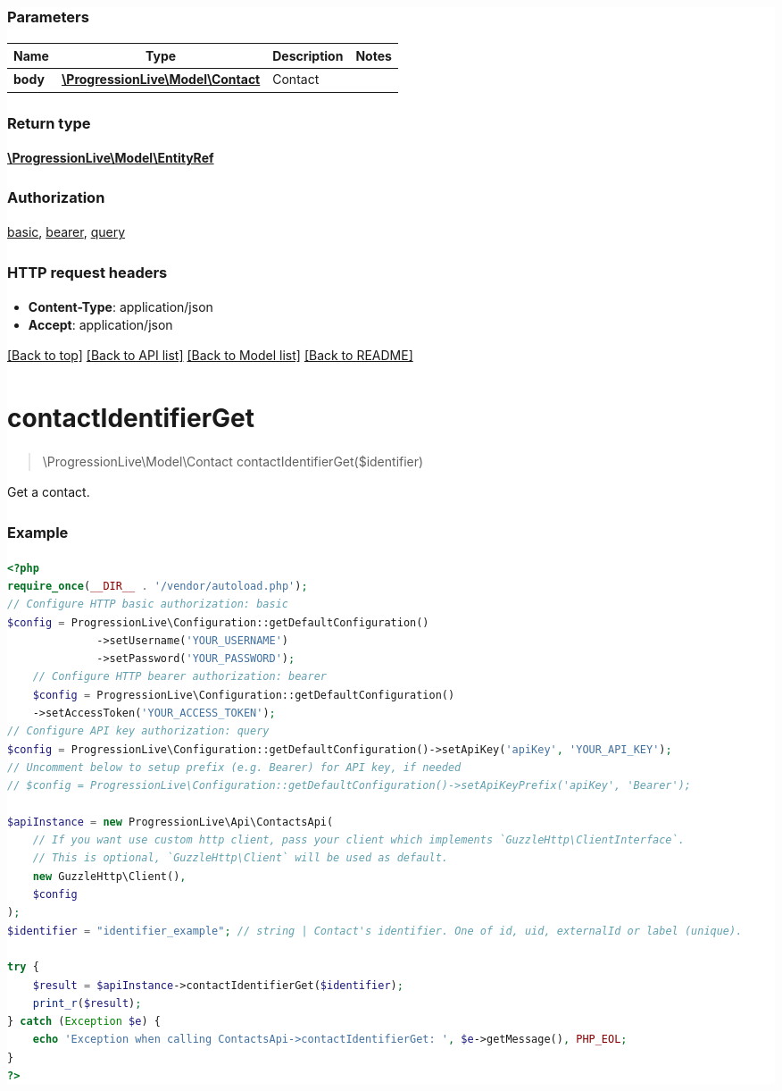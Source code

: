 ### Parameters

Name | Type | Description  | Notes
------------- | ------------- | ------------- | -------------
 **body** | [**\ProgressionLive\Model\Contact**](../Model/Contact.md)| Contact |

### Return type

[**\ProgressionLive\Model\EntityRef**](../Model/EntityRef.md)

### Authorization

[basic](../../README.md#basic), [bearer](../../README.md#bearer), [query](../../README.md#query)

### HTTP request headers

 - **Content-Type**: application/json
 - **Accept**: application/json

[[Back to top]](#) [[Back to API list]](../../README.md#documentation-for-api-endpoints) [[Back to Model list]](../../README.md#documentation-for-models) [[Back to README]](../../README.md)

# **contactIdentifierGet**
> \ProgressionLive\Model\Contact contactIdentifierGet($identifier)

Get a contact.

### Example
```php
<?php
require_once(__DIR__ . '/vendor/autoload.php');
// Configure HTTP basic authorization: basic
$config = ProgressionLive\Configuration::getDefaultConfiguration()
              ->setUsername('YOUR_USERNAME')
              ->setPassword('YOUR_PASSWORD');
    // Configure HTTP bearer authorization: bearer
    $config = ProgressionLive\Configuration::getDefaultConfiguration()
    ->setAccessToken('YOUR_ACCESS_TOKEN');
// Configure API key authorization: query
$config = ProgressionLive\Configuration::getDefaultConfiguration()->setApiKey('apiKey', 'YOUR_API_KEY');
// Uncomment below to setup prefix (e.g. Bearer) for API key, if needed
// $config = ProgressionLive\Configuration::getDefaultConfiguration()->setApiKeyPrefix('apiKey', 'Bearer');

$apiInstance = new ProgressionLive\Api\ContactsApi(
    // If you want use custom http client, pass your client which implements `GuzzleHttp\ClientInterface`.
    // This is optional, `GuzzleHttp\Client` will be used as default.
    new GuzzleHttp\Client(),
    $config
);
$identifier = "identifier_example"; // string | Contact's identifier. One of id, uid, externalId or label (unique).

try {
    $result = $apiInstance->contactIdentifierGet($identifier);
    print_r($result);
} catch (Exception $e) {
    echo 'Exception when calling ContactsApi->contactIdentifierGet: ', $e->getMessage(), PHP_EOL;
}
?>
```
